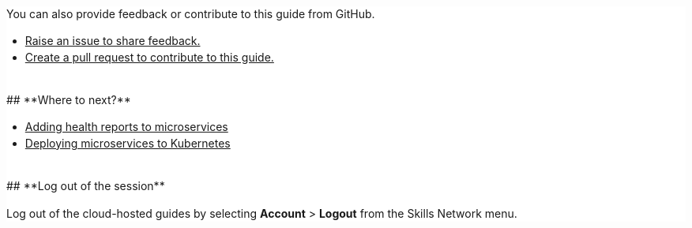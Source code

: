 You can also provide feedback or contribute to this guide from GitHub.
* [Raise an issue to share feedback.](https://github.com/OpenLiberty/guide-kubernetes-microprofile-health/issues)
* [Create a pull request to contribute to this guide.](https://github.com/OpenLiberty/guide-kubernetes-microprofile-health/pulls)



<br/>
## **Where to next?**

* [Adding health reports to microservices](https://openliberty.io/guides/microprofile-health.html)
* [Deploying microservices to Kubernetes](https://openliberty.io/guides/kubernetes-intro.html)


<br/>
## **Log out of the session**

Log out of the cloud-hosted guides by selecting **Account** > **Logout** from the Skills Network menu.
